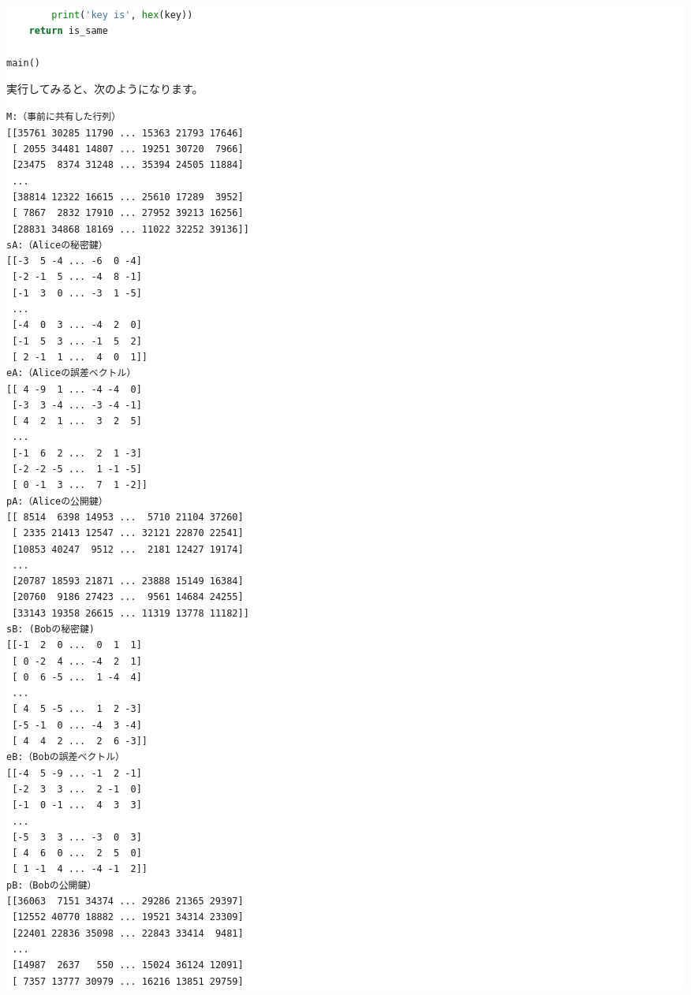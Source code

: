 ```python
        print('key is', hex(key))
    return is_same

main()
```

実行してみると、次のようになります。

```
M:（事前に共有した行列）
[[35761 30285 11790 ... 15363 21793 17646]
 [ 2055 34481 14807 ... 19251 30720  7966]
 [23475  8374 31248 ... 35394 24505 11884]
 ...
 [38814 12322 16615 ... 25610 17289  3952]
 [ 7867  2832 17910 ... 27952 39213 16256]
 [28831 34868 18169 ... 11022 32252 39136]]
sA:（Aliceの秘密鍵）
[[-3  5 -4 ... -6  0 -4]
 [-2 -1  5 ... -4  8 -1]
 [-1  3  0 ... -3  1 -5]
 ...
 [-4  0  3 ... -4  2  0]
 [-1  5  3 ... -1  5  2]
 [ 2 -1  1 ...  4  0  1]]
eA:（Aliceの誤差ベクトル）
[[ 4 -9  1 ... -4 -4  0]
 [-3  3 -4 ... -3 -4 -1]
 [ 4  2  1 ...  3  2  5]
 ...
 [-1  6  2 ...  2  1 -3]
 [-2 -2 -5 ...  1 -1 -5]
 [ 0 -1  3 ...  7  1 -2]]
pA:（Aliceの公開鍵）
[[ 8514  6398 14953 ...  5710 21104 37260]
 [ 2335 21413 12547 ... 32121 22870 22541]
 [10853 40247  9512 ...  2181 12427 19174]
 ...
 [20787 18593 21871 ... 23888 15149 16384]
 [20760  9186 27423 ...  9561 14684 24255]
 [33143 19358 26615 ... 11319 13778 11182]]
sB: (Bobの秘密鍵)
[[-1  2  0 ...  0  1  1]
 [ 0 -2  4 ... -4  2  1]
 [ 0  6 -5 ...  1 -4  4]
 ...
 [ 4  5 -5 ...  1  2 -3]
 [-5 -1  0 ... -4  3 -4]
 [ 4  4  2 ...  2  6 -3]]
eB:（Bobの誤差ベクトル）
[[-4  5 -9 ... -1  2 -1]
 [-2  3  3 ...  2 -1  0]
 [-1  0 -1 ...  4  3  3]
 ...
 [-5  3  3 ... -3  0  3]
 [ 4  6  0 ...  2  5  0]
 [ 1 -1  4 ... -4 -1  2]]
pB:（Bobの公開鍵）
[[36063  7151 34374 ... 29286 21365 29397]
 [12552 40770 18882 ... 19521 34314 23309]
 [22401 22836 35098 ... 22843 33414  9481]
 ...
 [14987  2637   550 ... 15024 36124 12091]
 [ 7357 13777 30979 ... 16216 13851 29759]
```

[^PQC]: 耐量子暗号は「耐量子計算機暗号」や「ポスト量子暗号」とも呼ばれる
[^QFT]: 量子コンピュータで離散フーリエ変換することを量子フーリエ変換という
[^QFT-wiki]: [Quantum Fourier transform - Wikipedia](https://en.wikipedia.org/wiki/Quantum_Fourier_transform)
[^Reg05]: O. Regev, "[On lattices, learning with errors, random linear codes, and cryptography](https://cims.nyu.edu/~regev/papers/qcrypto.pdf)," J. ACM, 56(6) (2009), pp. 1–40 (Preliminary version was presented at STOC 2005), 2009.
[^Pei09]: C. Peikert, "[Public-key cryptosystems from the worst-case shortest vector problems: extended abstract](https://web.eecs.umich.edu/~cpeikert/pubs/svpcrypto.pdf)," In Proc. 41st ACM Symp. on Theory of Computing–STOC 2009, ACM, pp. 333–342, 2009.
[^Ding12]: J. Ding, X. Xie, X. Lin "[A Simple Provably Secure Key Exchange Scheme Based on the Learning with Errors Problem](https://eprint.iacr.org/2012/688.pdf)," University of Cincinnati Chinese Academy of Sciences Rutgers University, 2014.
[^cryptrec-report2015]: [格子問題等の困難性に関する調査 - 暗号技術調査 (暗号解析評価) ワーキンググループ](https://www.cryptrec.go.jp/exreport/cryptrec-ex-2404-2014.pdf)